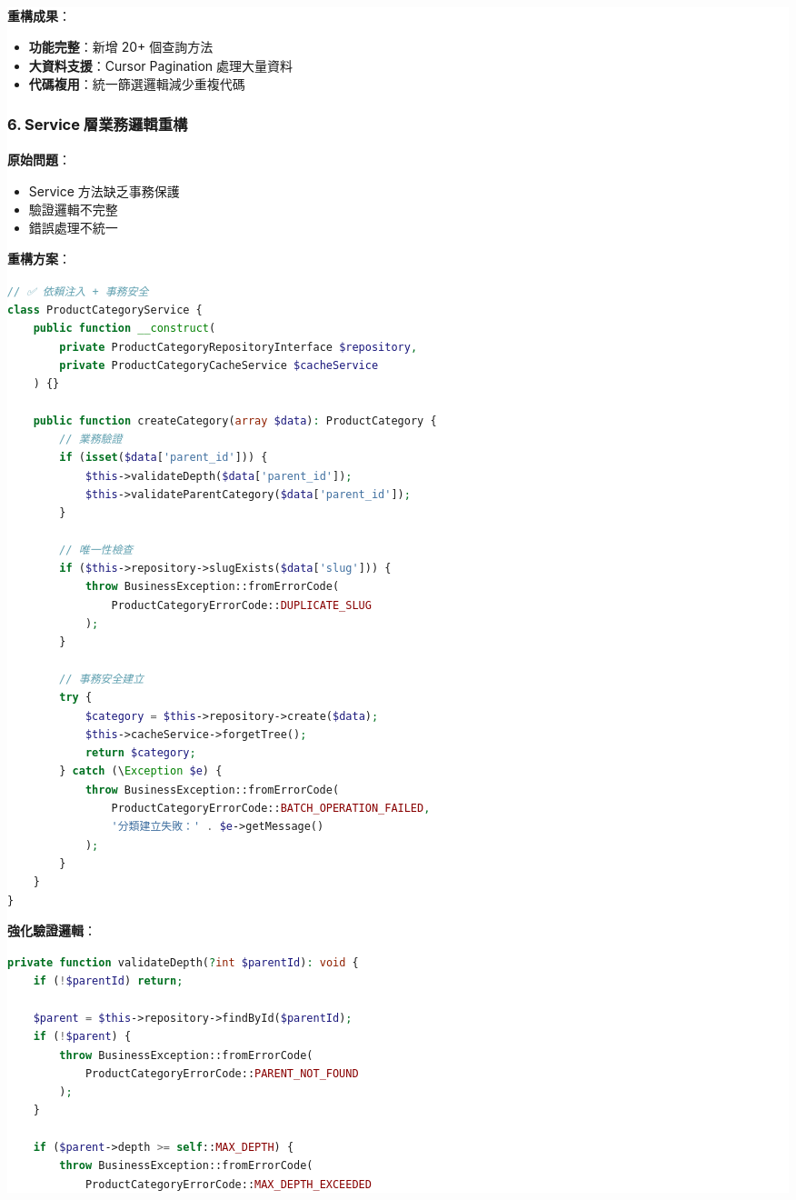 **重構成果**：
- **功能完整**：新增 20+ 個查詢方法
- **大資料支援**：Cursor Pagination 處理大量資料
- **代碼複用**：統一篩選邏輯減少重複代碼

### 6. Service 層業務邏輯重構

**原始問題**：
- Service 方法缺乏事務保護
- 驗證邏輯不完整
- 錯誤處理不統一

**重構方案**：
```php
// ✅ 依賴注入 + 事務安全
class ProductCategoryService {
    public function __construct(
        private ProductCategoryRepositoryInterface $repository,
        private ProductCategoryCacheService $cacheService
    ) {}
    
    public function createCategory(array $data): ProductCategory {
        // 業務驗證
        if (isset($data['parent_id'])) {
            $this->validateDepth($data['parent_id']);
            $this->validateParentCategory($data['parent_id']);
        }
        
        // 唯一性檢查
        if ($this->repository->slugExists($data['slug'])) {
            throw BusinessException::fromErrorCode(
                ProductCategoryErrorCode::DUPLICATE_SLUG
            );
        }
        
        // 事務安全建立
        try {
            $category = $this->repository->create($data);
            $this->cacheService->forgetTree();
            return $category;
        } catch (\Exception $e) {
            throw BusinessException::fromErrorCode(
                ProductCategoryErrorCode::BATCH_OPERATION_FAILED,
                '分類建立失敗：' . $e->getMessage()
            );
        }
    }
}
```

**強化驗證邏輯**：
```php
private function validateDepth(?int $parentId): void {
    if (!$parentId) return;
    
    $parent = $this->repository->findById($parentId);
    if (!$parent) {
        throw BusinessException::fromErrorCode(
            ProductCategoryErrorCode::PARENT_NOT_FOUND
        );
    }
    
    if ($parent->depth >= self::MAX_DEPTH) {
        throw BusinessException::fromErrorCode(
            ProductCategoryErrorCode::MAX_DEPTH_EXCEEDED
```
